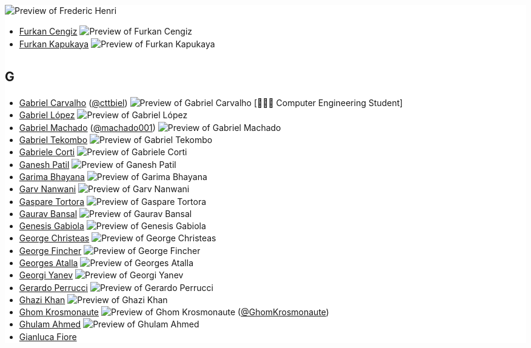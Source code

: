   ![Preview of Frederic Henri](previews/frederic_henri.jpg)
- [Furkan Cengiz](https://furki.vercel.app)
  ![Preview of Furkan Cengiz](previews/furkan_cengiz.jpg)
- [Furkan Kapukaya](https://furkankapukayaa.github.io)
  ![Preview of Furkan Kapukaya](previews/furkan_kapukaya.jpg)

## G

- [Gabriel Carvalho](https://gabrielcarvalho.vercel.app/) ([@cttbiel](https://github.com/cttbiel))
  ![Preview of Gabriel Carvalho](previews/gabriel_carvalho.jpg)
  [👨🏽‍💻 Computer Engineering Student]
- [Gabriel López](https://glpzzz.dev)
  ![Preview of Gabriel López](previews/gabriel_lópez.jpg)
- [Gabriel Machado](https://machado001.github.io) ([@machado001](https://github.com/machado001))
  ![Preview of Gabriel Machado](previews/gabriel_machado.jpg)
- [Gabriel Tekombo](https://gabrielthecode.com)
  ![Preview of Gabriel Tekombo](previews/gabriel_tekombo.jpg)
- [Gabriele Corti](https://borntofrappe.github.io)
  ![Preview of Gabriele Corti](previews/gabriele_corti.jpg)
- [Ganesh Patil](https://hardikjain.netlify.app)
  ![Preview of Ganesh Patil](previews/ganesh_patil.jpg)
- [Garima Bhayana](https://garimabhayana.vercel.app)
  ![Preview of Garima Bhayana](previews/garima_bhayana.jpg)
- [Garv Nanwani](https://garvnanwani.netlify.app)
  ![Preview of Garv Nanwani](previews/garv_nanwani.jpg)
- [Gaspare Tortora](https://gaspavar.dev)
  ![Preview of Gaspare Tortora](previews/gaspare_tortora.jpg)
- [Gaurav Bansal](https://gaurav-bansal.vercel.app/)
  ![Preview of Gaurav Bansal](previews/gaurav_bansal.jpg)
- [Genesis Gabiola](https://genesisgabiola.now.sh)
  ![Preview of Genesis Gabiola](previews/genesis_gabiola.jpg)
- [George Christeas](https://chr-ge.com)
  ![Preview of George Christeas](previews/george_christeas.jpg)
- [George Fincher](https://www.grimfunky.dev)
  ![Preview of George Fincher](previews/george_fincher.jpg)
- [Georges Atalla](https://www.georgesatalla.com)
  ![Preview of Georges Atalla](previews/georges_atalla.jpg)
- [Georgi Yanev](https://gyanev.com)
  ![Preview of Georgi Yanev](previews/georgi_yanev.jpg)
- [Gerardo Perrucci](https://gperrucci.com)
  ![Preview of Gerardo Perrucci](previews/gerardo_perrucci.jpg)
- [Ghazi Khan](https://ghazikhan.in)
  ![Preview of Ghazi Khan](previews/ghazi_khan.jpg)
- [Ghom Krosmonaute](https://ghomkrosmonaute.github.io/?game)
  ![Preview of Ghom Krosmonaute](previews/ghom_krosmonaute.jpg)
  ([@GhomKrosmonaute](https://github.com/GhomKrosmonaute))
- [Ghulam Ahmed](https://gahmed.com)
  ![Preview of Ghulam Ahmed](previews/ghulam_ahmed.jpg)
- [Gianluca Fiore](http://gianlucafiore.it)